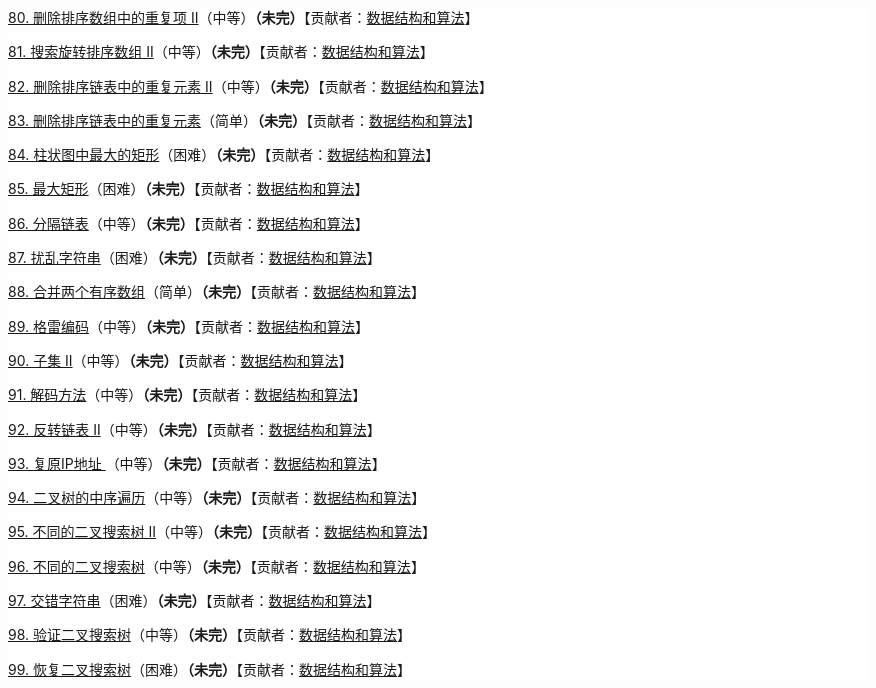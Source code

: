 [80. 删除排序数组中的重复项 II](<https://github.com/sdwwld/leetCode/blob/master/src/main/java/com/wld/java/leetcode/leetCode0080.md>)（中等）**（未完）**【贡献者：[数据结构和算法](https://leetcode-cn.com/u/sdwwld)】

[81. 搜索旋转排序数组 II](<https://github.com/sdwwld/leetCode/blob/master/src/main/java/com/wld/java/leetcode/leetCode0081.md>)（中等）**（未完）**【贡献者：[数据结构和算法](https://leetcode-cn.com/u/sdwwld)】

[82. 删除排序链表中的重复元素 II](<https://github.com/sdwwld/leetCode/blob/master/src/main/java/com/wld/java/leetcode/leetCode0082.md>)（中等）**（未完）**【贡献者：[数据结构和算法](https://leetcode-cn.com/u/sdwwld)】

[83. 删除排序链表中的重复元素](<https://github.com/sdwwld/leetCode/blob/master/src/main/java/com/wld/java/leetcode/leetCode0083.md>)（简单）**（未完）**【贡献者：[数据结构和算法](https://leetcode-cn.com/u/sdwwld)】

[84. 柱状图中最大的矩形](<https://github.com/sdwwld/leetCode/blob/master/src/main/java/com/wld/java/leetcode/leetCode0084.md>)（困难）**（未完）**【贡献者：[数据结构和算法](https://leetcode-cn.com/u/sdwwld)】

[85. 最大矩形](<https://github.com/sdwwld/leetCode/blob/master/src/main/java/com/wld/java/leetcode/leetCode0085.md>)（困难）**（未完）**【贡献者：[数据结构和算法](https://leetcode-cn.com/u/sdwwld)】

[86. 分隔链表](<https://github.com/sdwwld/leetCode/blob/master/src/main/java/com/wld/java/leetcode/leetCode0086.md>)（中等）**（未完）**【贡献者：[数据结构和算法](https://leetcode-cn.com/u/sdwwld)】

[87. 扰乱字符串](<https://github.com/sdwwld/leetCode/blob/master/src/main/java/com/wld/java/leetcode/leetCode0087.md>)（困难）**（未完）**【贡献者：[数据结构和算法](https://leetcode-cn.com/u/sdwwld)】

[88. 合并两个有序数组](<https://github.com/sdwwld/leetCode/blob/master/src/main/java/com/wld/java/leetcode/leetCode0088.md>)（简单）**（未完）**【贡献者：[数据结构和算法](https://leetcode-cn.com/u/sdwwld)】

[89. 格雷编码](<https://github.com/sdwwld/leetCode/blob/master/src/main/java/com/wld/java/leetcode/leetCode0089.md>)（中等）**（未完）**【贡献者：[数据结构和算法](https://leetcode-cn.com/u/sdwwld)】

[90. 子集 II](<https://github.com/sdwwld/leetCode/blob/master/src/main/java/com/wld/java/leetcode/leetCode0090.md>)（中等）**（未完）**【贡献者：[数据结构和算法](https://leetcode-cn.com/u/sdwwld)】

[91. 解码方法](<https://github.com/sdwwld/leetCode/blob/master/src/main/java/com/wld/java/leetcode/leetCode0091.md>)（中等）**（未完）**【贡献者：[数据结构和算法](https://leetcode-cn.com/u/sdwwld)】

[92. 反转链表 II](<https://github.com/sdwwld/leetCode/blob/master/src/main/java/com/wld/java/leetcode/leetCode0092.md>)（中等）**（未完）**【贡献者：[数据结构和算法](https://leetcode-cn.com/u/sdwwld)】

[93. 复原IP地址  ](<https://github.com/sdwwld/leetCode/blob/master/src/main/java/com/wld/java/leetcode/leetCode0093.md>)（中等）**（未完）**【贡献者：[数据结构和算法](https://leetcode-cn.com/u/sdwwld)】

[94. 二叉树的中序遍历](<https://github.com/sdwwld/leetCode/blob/master/src/main/java/com/wld/java/leetcode/leetCode0094.md>)（中等）**（未完）**【贡献者：[数据结构和算法](https://leetcode-cn.com/u/sdwwld)】

[95. 不同的二叉搜索树 II](<https://github.com/sdwwld/leetCode/blob/master/src/main/java/com/wld/java/leetcode/leetCode0095.md>)（中等）**（未完）**【贡献者：[数据结构和算法](https://leetcode-cn.com/u/sdwwld)】

[96. 不同的二叉搜索树](<https://github.com/sdwwld/leetCode/blob/master/src/main/java/com/wld/java/leetcode/leetCode0096.md>)（中等）**（未完）**【贡献者：[数据结构和算法](https://leetcode-cn.com/u/sdwwld)】

[97. 交错字符串](<https://github.com/sdwwld/leetCode/blob/master/src/main/java/com/wld/java/leetcode/leetCode0097.md>)（困难）**（未完）**【贡献者：[数据结构和算法](https://leetcode-cn.com/u/sdwwld)】

[98. 验证二叉搜索树](<https://github.com/sdwwld/leetCode/blob/master/src/main/java/com/wld/java/leetcode/leetCode0098.md>)（中等）**（未完）**【贡献者：[数据结构和算法](https://leetcode-cn.com/u/sdwwld)】

[99. 恢复二叉搜索树](<https://github.com/sdwwld/leetCode/blob/master/src/main/java/com/wld/java/leetcode/leetCode0099.md>)（困难）**（未完）**【贡献者：[数据结构和算法](https://leetcode-cn.com/u/sdwwld)】
